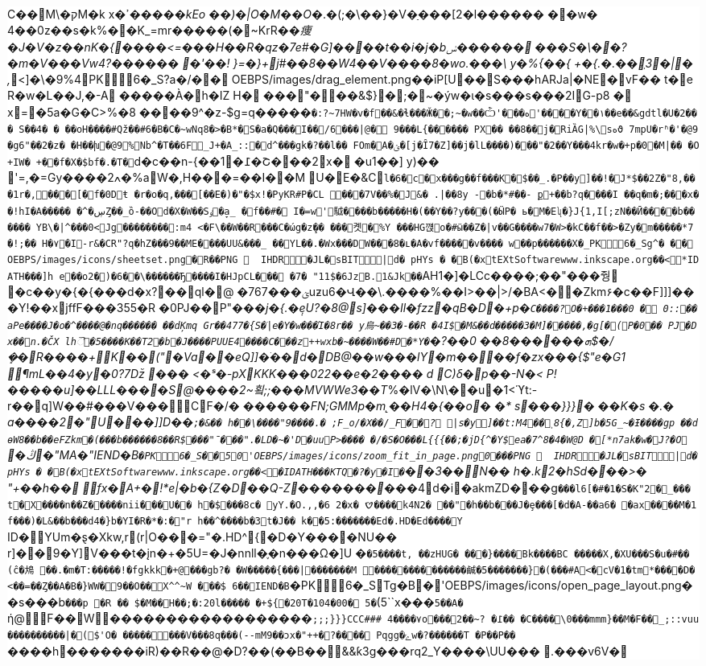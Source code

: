 C��M\�קM�k x�ߴ�_����kEo ��)�|O�M��O�_.�(;�\��}�V�ַ���[2�l������ ��w� 4��0z��s�k%��K_=mr�����(�~KrR�_�痩�J�V�z��nK�{����<=���H��R�qz�7e#�G]����t��i�j�bݭ������ ���S�\��?�m�V���Vw4?������ �'��! }=�}+j#��8��W4��V����8�wo.���\ y�%{��{ +�{.�.��ְ3�|� ,_<]�\�9%4 PK    6�_S?a�/�  �      OEBPS/images/drag_element.png��iP[U��S���hARJa|�NE�vF�� t�e R�w�L��J,�-A �����À�h�IZ H� ���"���&$}�;�~�ýw�ι�s���s���2IG-p8 � x=�5a�G�C>%�8 ����9^�z-$g=ؚq�����`�:?~7HW�v�f��&�ɬ���Ӂ��;~�w��Ѽ'���ە'����Y��۱��e��&gdtl�U�2��� S��4� � ��oH����#Qž��#6�B�C�~wNq8�>�B*�S�a�Q���I��/6���|@� 9���L{������ PX�� ��8��j�RiȀG|%\sەϑ 7mpU�rʱ�'�@9 �g6"��2�z� �H��խ�@9%Nb^�T��6F_J+�A_::�d^���gk�?��l�� FOm�A�ؽ�[j�Ȋ7�Z]��j�lL����)���"�2��Y���4kr�w�+p�0�M|�� �O+IW� +��f�X�$bf�.�T�`d�c��n-{��1�߁�Շ���2x � �u1��] y)�� '=,�=Gy����2ߍ�%aW�,H���=��I��M U�E�&C`l�6�c�x���g��f���K�$��_.�P��y]��!�J*$��2Z�"8,���1r�,���[�f�0Dŧ �r�o�q,���[��E�)�"�$x!�PyKR#P�CL ���7V��%�J&� .|��8y -�b�*#��-  ք+�� b?ԛ����I ��q�m�;���x��!hI�A����� �^�ڛȤ��_ȍ-��Od�X�W��Sٶ�a̞_ �f��#� I�=w'䮅����b�����H�(��Y��?y���(�ӸP� ь�M�Eʯ�}J{1,I[;zN��Ӣ����b������ YB\�|^���0<Jg���� ����:m4 <�F\��W��R���С�ώg�zܾ�� ���콋�%Y ���HG꺥o�#ӹ��Z�|v��G����w7�W>�kC��f��>�Zy�m�����*7 �!;�� H�۷�I-r&�CR"?q�hZ���9��ME����UU&���_ ��YL��.�Wx���DW���8�ʟ�A�vf�����v���� w��p������X�_PK    6�_Sg^� �  �      OEBPS/images/icons/sheetset.png�R��PNG      IHDR         �JL�   sBIT|d�    pHYs   �   �B(�x   tEXtSoftware www.inkscape.org��<  *IDATH���]h e��o2�)�6��\������Ђ����I�HJpCL��� �7� "11$�6JzB.1&Jk��`AH1�]�LCc����;��"���줭 �c��y�{�{���d�x?��ql�@ �ؽ���767uƶu6�Վ��\\.����%��I>��|>/�BA<��Zkm۶�c��F]]]��  �Y!��xjffF���355�R �0PJ��P"���*j�{.�݄eU?�8@s]���Il�fzz�qB�D�+p�`C����?O�+���1���0 � 0::��aPe����J�o�^����@�nq������ ��dĶmq Gr��477�{S�ֺ|e�Y�w���Ί�8r�� y烏~ ��3�-��R �4I$�M&��d�����3�M]�����,�g[�(P�0�� PJ�Dx��n.�ČX lhୖ�5����K��T2�b�J����PUUE4����C���z++wxb�~����W�� #D�*Y�`�?��0 ��8������ܗ$�/�ܻ�R����+K��("�Va��eQ]]�ֺ��d�DB@��w���lY�m����f�zx���{$"e�G1 ¶mL��4�y�0?7ǅ ��� <�ˢ�-pXKKK���022��e�2��� � d C)δ�p��-N�< P!�����u]��LLL����S@����2~횤;;���MVWWe3��T*%�lV�\N\��u�ܿ1<ϓt:- r��q]W�� #���V���CF�/� ���_���FΝ;GMMp�m˻��H4�{��o� �* s���}}}� ��K�s �.� a����2�"U���]]D��`;�&�� h��\����"9����.� ;F_o/ �X��/_F��? |s�y]��t:M4��˲8{�,Z]b�5G_~�Ɨ����gp ��dөW8��b��eFZkm�(���b������8��R$���"¯���".�LD�~�'D�uuP>���� �/�S�O���L{{{��;�jD{^�Y$ea�7^8�4�W@D �[*n7аk�w�J?�O` �ڭ�"MA�"    IEND�B`�PK    6�_S��5  0  '   OEBPS/images/icons/zoom_fit_in_page.png0���PNG      IHDR         �JL�   sBIT|d�    pHYs   �   �B(�x   tEXtSoftware www.inkscape.org��<  �IDATH���KTQ�?�y�I�`��3��N�� h�.k2�hSd���>� "+��h�� fx�A+�!*e|�b�{Z�D��Q-Z􅷹���������_�4d�i�akmZD���g`���l6[�#�1�S�K"2�_���t�X����n��Ζ�����nii���U�� h�$���8c� yY.�O.,,�6 2�x� ࠈ����k4N2� ��"򺵵�h��b���J�ȩ���[�d�A-��a6� �ax����M�1f���)�L&��b���d4�}b�YI�R�*�:�"r h��^����b�3t�J�� k��5:������ �Ed�.HD�Ed����Y`ID�YUm�ȿ�Xkw,r(r|O��� ="�.HD^{�D�Y����NU�� r]��9�Y]V���t�įn�+�5U=�J�nnll�֪�n���Ω�]U �`�5����t, ��zHUG� ���}����Bk����BC �����X,�XU���S�u�#��(ĉ�䲪 ��.�m�T:�����!�fgkkk�+@���gb?� � W�����{���|�������M ��������������鹹�5�������}�(���#A<�cV�1� tm*����D�<��=��Ȥ��A�B�}WW�9��O��X^^~W ���$ 6��    IEND�B`�PK    6�_STg�B  �  '   OEBPS/images/icons/open_page_layout.png� �s���b``���p �R �� $�M��H��;�:20l����� �+${�20T�104�00� 5�``(5``x���`5��A�`ή@F� �W������������������`;;;}}}CCC### 4����۷o���߁� ?~��2�� �C���� \0���mmm}��M�F��ׯ_;::vuu����������|�($'O� ��������V���8q���(--mΜ9��ͻx�"++�?���� Pqgg�ݻw�?������T �P��P��`����h�������iR)��R��@�D?��(��B��&&ƙ3g���rq2_Y����\UU���  .���v6V�